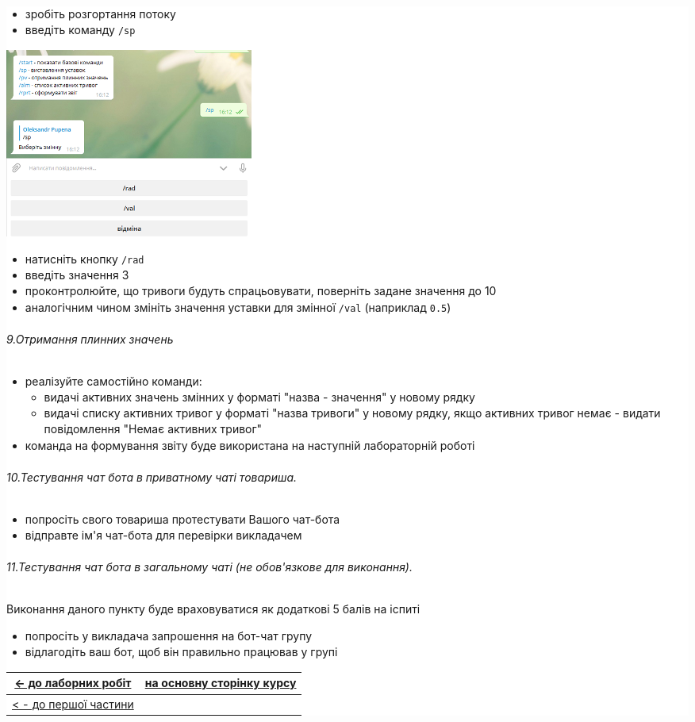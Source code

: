 - зробіть розгортання потоку
- введіть команду `/sp`

![](cldmedia/13.png)

- натисніть кнопку `/rad`
- введіть значення 3
- проконтролюйте, що тривоги будуть спрацьовувати, поверніть задане значення до 10
- аналогічним чином змініть значення уставки для змінної `/val` (наприклад `0.5`)  

###### 9.Отримання плинних значень

- реалізуйте самостійно команди:
  - видачі активних значень змінних у форматі "назва - значення" у новому рядку
  - видачі списку активних тривог у форматі "назва тривоги" у новому рядку, якщо активних тривог немає - видати повідомлення "Немає активних тривог"
- команда на формування звіту буде використана на наступній лабораторній роботі  

###### 10.Тестування чат бота в приватному чаті товариша.

- попросіть свого товариша протестувати Вашого чат-бота
- відправте ім'я чат-бота для перевірки викладачем 

###### 11.Тестування чат бота в загальному чаті (не обов'язкове для виконання).

Виконання даного пункту буде враховуватися як додаткові 5 балів на іспиті

- попросіть у викладача запрошення на бот-чат групу
- відлагодіть ваш бот, щоб він правильно працював у групі   

| [<- до лаборних робіт](README.md)    | [на основну сторінку курсу](../README.md) |
| ------------------------------------ | ----------------------------------------- |
| [< - до першої частини](labcld_1.md) |                                           |



